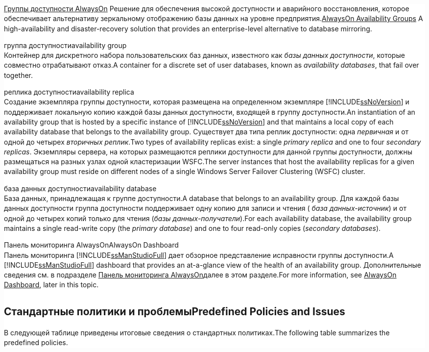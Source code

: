  <span data-ttu-id="e3df9-108">[Группы доступности AlwaysOn](always-on-availability-groups-sql-server.md) Решение для обеспечения высокой доступности и аварийного восстановления, которое обеспечивает альтернативу зеркальному отображению базы данных на уровне предприятия.</span><span class="sxs-lookup"><span data-stu-id="e3df9-108">[AlwaysOn Availability Groups](always-on-availability-groups-sql-server.md) A high-availability and disaster-recovery solution that provides an enterprise-level alternative to database mirroring.</span></span>  
  
 <span data-ttu-id="e3df9-109">группа доступности</span><span class="sxs-lookup"><span data-stu-id="e3df9-109">availability group</span></span>  
 <span data-ttu-id="e3df9-110">Контейнер для дискретного набора пользовательских баз данных, известного как *базы данных доступности*, которые совместно отрабатывают отказ.</span><span class="sxs-lookup"><span data-stu-id="e3df9-110">A container for a discrete set of user databases, known as *availability databases*, that fail over together.</span></span>  
  
 <span data-ttu-id="e3df9-111">реплика доступности</span><span class="sxs-lookup"><span data-stu-id="e3df9-111">availability replica</span></span>  
 <span data-ttu-id="e3df9-112">Создание экземпляра группы доступности, которая размещена на определенном экземпляре [!INCLUDE[ssNoVersion](../../../includes/ssnoversion-md.md)] и поддерживает локальную копию каждой базы данных доступности, входящей в группу доступности.</span><span class="sxs-lookup"><span data-stu-id="e3df9-112">An instantiation of an availability group that is hosted by a specific instance of [!INCLUDE[ssNoVersion](../../../includes/ssnoversion-md.md)] and that maintains a local copy of each availability database that belongs to the availability group.</span></span> <span data-ttu-id="e3df9-113">Существует два типа реплик доступности: одна *первичная* и от одной до четырех *вторичных реплик*.</span><span class="sxs-lookup"><span data-stu-id="e3df9-113">Two types of availability replicas exist: a single *primary replica* and one to four *secondary replicas*.</span></span> <span data-ttu-id="e3df9-114">Экземпляры сервера, на которых размещаются реплики доступности для данной группы доступности, должны размещаться на разных узлах одной кластеризации WSFC.</span><span class="sxs-lookup"><span data-stu-id="e3df9-114">The server instances that host the availability replicas for a given availability group must reside on different nodes of a single Windows Server Failover Clustering (WSFC) cluster.</span></span>  
  
 <span data-ttu-id="e3df9-115">база данных доступности</span><span class="sxs-lookup"><span data-stu-id="e3df9-115">availability database</span></span>  
 <span data-ttu-id="e3df9-116">База данных, принадлежащая к группе доступности.</span><span class="sxs-lookup"><span data-stu-id="e3df9-116">A database that belongs to an availability group.</span></span> <span data-ttu-id="e3df9-117">Для каждой базы данных доступности группа доступности поддерживает одну копию для записи и чтения ( *база данных-источник*) и от одной до четырех копий только для чтения (*базы данных-получатели*).</span><span class="sxs-lookup"><span data-stu-id="e3df9-117">For each availability database, the availability group maintains a single read-write copy (the *primary database*) and one to four read-only copies (*secondary databases*).</span></span>  
  
 <span data-ttu-id="e3df9-118">Панель мониторинга AlwaysOn</span><span class="sxs-lookup"><span data-stu-id="e3df9-118">AlwaysOn Dashboard</span></span>  
 <span data-ttu-id="e3df9-119">Панель мониторинга [!INCLUDE[ssManStudioFull](../../../includes/ssmanstudiofull-md.md)] дает обзорное представление исправности группы доступности.</span><span class="sxs-lookup"><span data-stu-id="e3df9-119">A [!INCLUDE[ssManStudioFull](../../../includes/ssmanstudiofull-md.md)] dashboard that provides an at-a-glance view of the health of an availability group.</span></span> <span data-ttu-id="e3df9-120">Дополнительные сведения см. в подразделе [Панель мониторинга AlwaysOn](#Dashboard)далее в этом разделе.</span><span class="sxs-lookup"><span data-stu-id="e3df9-120">For more information, see [AlwaysOn Dashboard](#Dashboard), later in this topic.</span></span>  
  
##  <a name="predefined-policies-and-issues"></a><a name="AlwaysOnPBM"></a> <span data-ttu-id="e3df9-121">Стандартные политики и проблемы</span><span class="sxs-lookup"><span data-stu-id="e3df9-121">Predefined Policies and Issues</span></span>  
 <span data-ttu-id="e3df9-122">В следующей таблице приведены итоговые сведения о стандартных политиках.</span><span class="sxs-lookup"><span data-stu-id="e3df9-122">The following table summarizes the predefined policies.</span></span>  
  